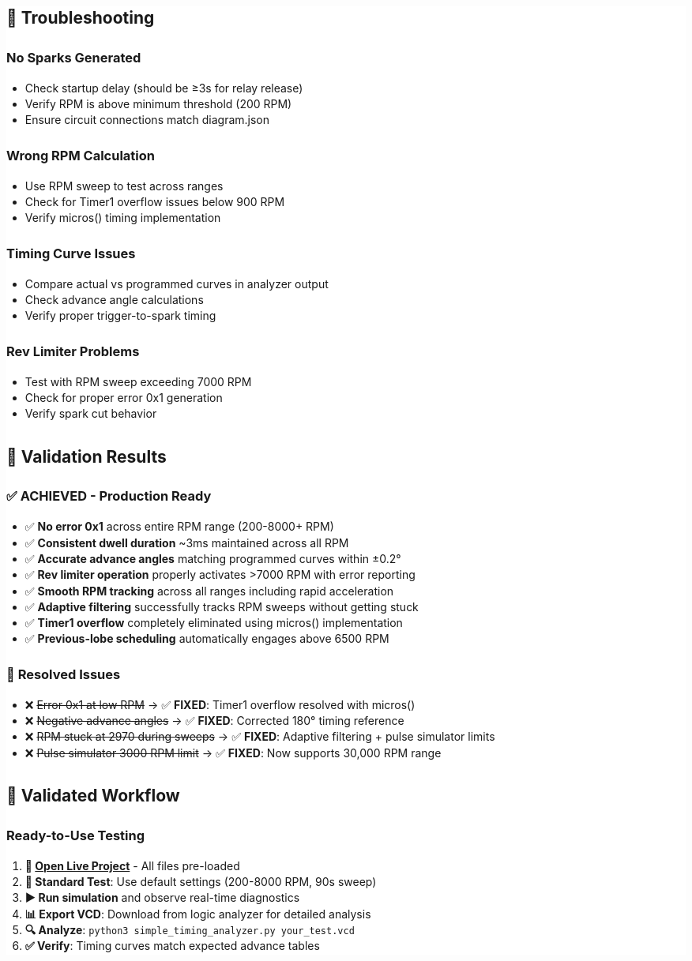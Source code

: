 ## 🔧 Troubleshooting

### **No Sparks Generated**
- Check startup delay (should be ≥3s for relay release)
- Verify RPM is above minimum threshold (200 RPM)
- Ensure circuit connections match diagram.json

### **Wrong RPM Calculation**
- Use RPM sweep to test across ranges
- Check for Timer1 overflow issues below 900 RPM
- Verify micros() timing implementation

### **Timing Curve Issues**
- Compare actual vs programmed curves in analyzer output
- Check advance angle calculations
- Verify proper trigger-to-spark timing

### **Rev Limiter Problems**
- Test with RPM sweep exceeding 7000 RPM
- Check for proper error 0x1 generation
- Verify spark cut behavior

## 🎯 Validation Results

### ✅ **ACHIEVED - Production Ready**
- ✅ **No error 0x1** across entire RPM range (200-8000+ RPM) 
- ✅ **Consistent dwell duration** ~3ms maintained across all RPM
- ✅ **Accurate advance angles** matching programmed curves within ±0.2°
- ✅ **Rev limiter operation** properly activates >7000 RPM with error reporting
- ✅ **Smooth RPM tracking** across all ranges including rapid acceleration
- ✅ **Adaptive filtering** successfully tracks RPM sweeps without getting stuck
- ✅ **Timer1 overflow** completely eliminated using micros() implementation
- ✅ **Previous-lobe scheduling** automatically engages above 6500 RPM

### 🔧 **Resolved Issues**  
- ❌ ~~Error 0x1 at low RPM~~ → ✅ **FIXED**: Timer1 overflow resolved with micros()
- ❌ ~~Negative advance angles~~ → ✅ **FIXED**: Corrected 180° timing reference
- ❌ ~~RPM stuck at 2970 during sweeps~~ → ✅ **FIXED**: Adaptive filtering + pulse simulator limits
- ❌ ~~Pulse simulator 3000 RPM limit~~ → ✅ **FIXED**: Now supports 30,000 RPM range

## 🔄 Validated Workflow

### **Ready-to-Use Testing**
1. **🔗 [Open Live Project](https://wokwi.com/projects/439745280978700289)** - All files pre-loaded
2. **🎯 Standard Test**: Use default settings (200-8000 RPM, 90s sweep)
3. **▶️ Run simulation** and observe real-time diagnostics  
4. **📊 Export VCD**: Download from logic analyzer for detailed analysis
5. **🔍 Analyze**: `python3 simple_timing_analyzer.py your_test.vcd`
6. **✅ Verify**: Timing curves match expected advance tables
